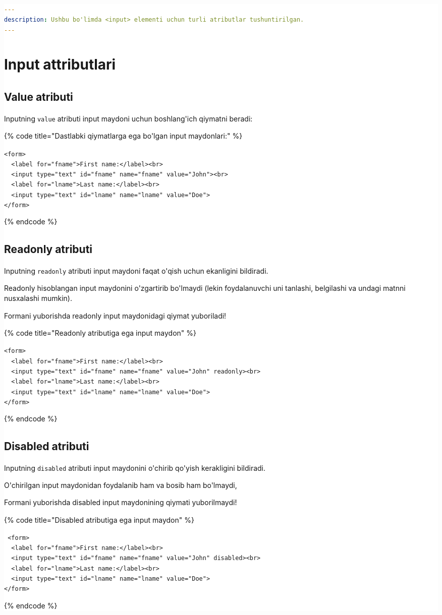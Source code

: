 ```yaml
---
description: Ushbu bo'limda <input> elementi uchun turli atributlar tushuntirilgan.
---
```


# Input attributlari

## Value atributi

Inputning `value` atributi input maydoni uchun boshlang'ich qiymatni beradi:

{% code title="Dastlabki qiymatlarga ega bo'lgan input maydonlari:" %}
```
<form>
  <label for="fname">First name:</label><br>
  <input type="text" id="fname" name="fname" value="John"><br>
  <label for="lname">Last name:</label><br>
  <input type="text" id="lname" name="lname" value="Doe">
</form> 
```
{% endcode %}

## Readonly atributi

Inputning `readonly` atributi input maydoni faqat o'qish uchun ekanligini bildiradi.

Readonly hisoblangan input maydonini o'zgartirib bo'lmaydi (lekin foydalanuvchi uni tanlashi, belgilashi va undagi matnni nusxalashi mumkin).

Formani yuborishda readonly input maydonidagi qiymat yuboriladi!

{% code title="Readonly atributiga ega input maydon" %}
```
<form>
  <label for="fname">First name:</label><br>
  <input type="text" id="fname" name="fname" value="John" readonly><br>
  <label for="lname">Last name:</label><br>
  <input type="text" id="lname" name="lname" value="Doe">
</form>
```
{% endcode %}

## Disabled atributi

Inputning `disabled` atributi input maydonini o'chirib qo'yish kerakligini bildiradi.

O'chirilgan input maydonidan foydalanib ham va bosib ham bo'lmaydi,

Formani yuborishda disabled input maydonining qiymati yuborilmaydi!

{% code title="Disabled atributiga ega input maydon" %}
```
 <form>
  <label for="fname">First name:</label><br>
  <input type="text" id="fname" name="fname" value="John" disabled><br>
  <label for="lname">Last name:</label><br>
  <input type="text" id="lname" name="lname" value="Doe">
</form> 
```
{% endcode %}
